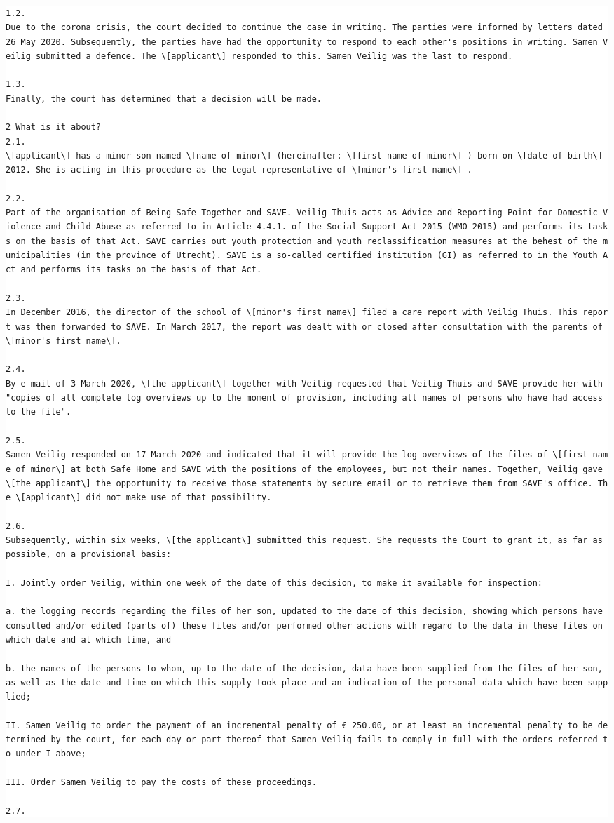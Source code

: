 ```
1.2.
Due to the corona crisis, the court decided to continue the case in writing. The parties were informed by letters dated 26 May 2020. Subsequently, the parties have had the opportunity to respond to each other's positions in writing. Samen Veilig submitted a defence. The \[applicant\] responded to this. Samen Veilig was the last to respond.

1.3.
Finally, the court has determined that a decision will be made.

2 What is it about?
2.1.
\[applicant\] has a minor son named \[name of minor\] (hereinafter: \[first name of minor\] ) born on \[date of birth\] 2012. She is acting in this procedure as the legal representative of \[minor's first name\] .

2.2.
Part of the organisation of Being Safe Together and SAVE. Veilig Thuis acts as Advice and Reporting Point for Domestic Violence and Child Abuse as referred to in Article 4.4.1. of the Social Support Act 2015 (WMO 2015) and performs its tasks on the basis of that Act. SAVE carries out youth protection and youth reclassification measures at the behest of the municipalities (in the province of Utrecht). SAVE is a so-called certified institution (GI) as referred to in the Youth Act and performs its tasks on the basis of that Act.

2.3.
In December 2016, the director of the school of \[minor's first name\] filed a care report with Veilig Thuis. This report was then forwarded to SAVE. In March 2017, the report was dealt with or closed after consultation with the parents of \[minor's first name\].

2.4.
By e-mail of 3 March 2020, \[the applicant\] together with Veilig requested that Veilig Thuis and SAVE provide her with "copies of all complete log overviews up to the moment of provision, including all names of persons who have had access to the file".

2.5.
Samen Veilig responded on 17 March 2020 and indicated that it will provide the log overviews of the files of \[first name of minor\] at both Safe Home and SAVE with the positions of the employees, but not their names. Together, Veilig gave \[the applicant\] the opportunity to receive those statements by secure email or to retrieve them from SAVE's office. The \[applicant\] did not make use of that possibility.

2.6.
Subsequently, within six weeks, \[the applicant\] submitted this request. She requests the Court to grant it, as far as possible, on a provisional basis:

I. Jointly order Veilig, within one week of the date of this decision, to make it available for inspection:

a. the logging records regarding the files of her son, updated to the date of this decision, showing which persons have consulted and/or edited (parts of) these files and/or performed other actions with regard to the data in these files on which date and at which time, and

b. the names of the persons to whom, up to the date of the decision, data have been supplied from the files of her son, as well as the date and time on which this supply took place and an indication of the personal data which have been supplied;

II. Samen Veilig to order the payment of an incremental penalty of € 250.00, or at least an incremental penalty to be determined by the court, for each day or part thereof that Samen Veilig fails to comply in full with the orders referred to under I above;

III. Order Samen Veilig to pay the costs of these proceedings.

2.7.
```